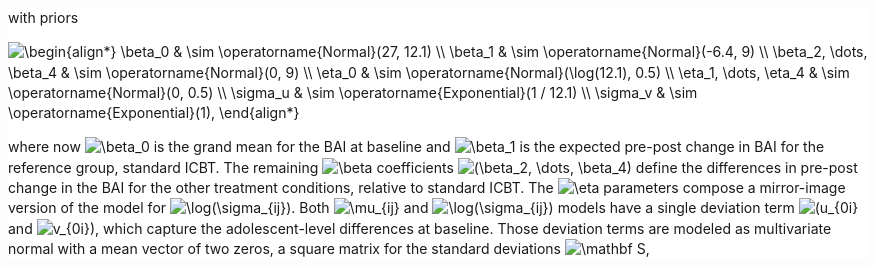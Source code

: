 with priors

![
\\begin{align\*}
\\beta_0 & \\sim \\operatorname{Normal}(27, 12.1) \\\\
\\beta_1 & \\sim \\operatorname{Normal}(-6.4, 9) \\\\
\\beta_2, \\dots, \\beta_4 & \\sim \\operatorname{Normal}(0, 9) \\\\
\\eta_0 & \\sim \\operatorname{Normal}(\\log(12.1), 0.5) \\\\
\\eta_1, \\dots, \\eta_4 & \\sim \\operatorname{Normal}(0, 0.5) \\\\
\\sigma_u & \\sim \\operatorname{Exponential}(1 / 12.1) \\\\
\\sigma_v & \\sim \\operatorname{Exponential}(1),
\\end{align\*}
](https://latex.codecogs.com/png.image?%5Cdpi%7B110%7D&space;%5Cbg_white&space;%0A%5Cbegin%7Balign%2A%7D%0A%5Cbeta_0%20%26%20%5Csim%20%5Coperatorname%7BNormal%7D%2827%2C%2012.1%29%20%5C%5C%0A%5Cbeta_1%20%26%20%5Csim%20%5Coperatorname%7BNormal%7D%28-6.4%2C%209%29%20%5C%5C%0A%5Cbeta_2%2C%20%5Cdots%2C%20%5Cbeta_4%20%26%20%5Csim%20%5Coperatorname%7BNormal%7D%280%2C%209%29%20%5C%5C%0A%5Ceta_0%20%26%20%5Csim%20%5Coperatorname%7BNormal%7D%28%5Clog%2812.1%29%2C%200.5%29%20%5C%5C%0A%5Ceta_1%2C%20%5Cdots%2C%20%5Ceta_4%20%26%20%5Csim%20%5Coperatorname%7BNormal%7D%280%2C%200.5%29%20%5C%5C%0A%5Csigma_u%20%26%20%5Csim%20%5Coperatorname%7BExponential%7D%281%20%2F%2012.1%29%20%5C%5C%0A%5Csigma_v%20%26%20%5Csim%20%5Coperatorname%7BExponential%7D%281%29%2C%0A%5Cend%7Balign%2A%7D%0A "
\begin{align*}
\beta_0 & \sim \operatorname{Normal}(27, 12.1) \\
\beta_1 & \sim \operatorname{Normal}(-6.4, 9) \\
\beta_2, \dots, \beta_4 & \sim \operatorname{Normal}(0, 9) \\
\eta_0 & \sim \operatorname{Normal}(\log(12.1), 0.5) \\
\eta_1, \dots, \eta_4 & \sim \operatorname{Normal}(0, 0.5) \\
\sigma_u & \sim \operatorname{Exponential}(1 / 12.1) \\
\sigma_v & \sim \operatorname{Exponential}(1),
\end{align*}
")

where now
![\\beta_0](https://latex.codecogs.com/png.image?%5Cdpi%7B110%7D&space;%5Cbg_white&space;%5Cbeta_0 "\beta_0")
is the grand mean for the BAI at baseline and
![\\beta_1](https://latex.codecogs.com/png.image?%5Cdpi%7B110%7D&space;%5Cbg_white&space;%5Cbeta_1 "\beta_1")
is the expected pre-post change in BAI for the reference group, standard
ICBT. The remaining
![\\beta](https://latex.codecogs.com/png.image?%5Cdpi%7B110%7D&space;%5Cbg_white&space;%5Cbeta "\beta")
coefficients
![(\\beta_2, \\dots, \\beta_4)](https://latex.codecogs.com/png.image?%5Cdpi%7B110%7D&space;%5Cbg_white&space;%28%5Cbeta_2%2C%20%5Cdots%2C%20%5Cbeta_4%29 "(\beta_2, \dots, \beta_4)")
define the differences in pre-post change in the BAI for the other
treatment conditions, relative to standard ICBT. The
![\\eta](https://latex.codecogs.com/png.image?%5Cdpi%7B110%7D&space;%5Cbg_white&space;%5Ceta "\eta")
parameters compose a mirror-image version of the model for
![\\log(\\sigma\_{ij})](https://latex.codecogs.com/png.image?%5Cdpi%7B110%7D&space;%5Cbg_white&space;%5Clog%28%5Csigma_%7Bij%7D%29 "\log(\sigma_{ij})").
Both
![\\mu\_{ij}](https://latex.codecogs.com/png.image?%5Cdpi%7B110%7D&space;%5Cbg_white&space;%5Cmu_%7Bij%7D "\mu_{ij}")
and
![\\log(\\sigma\_{ij})](https://latex.codecogs.com/png.image?%5Cdpi%7B110%7D&space;%5Cbg_white&space;%5Clog%28%5Csigma_%7Bij%7D%29 "\log(\sigma_{ij})")
models have a single deviation term
![(u\_{0i}](https://latex.codecogs.com/png.image?%5Cdpi%7B110%7D&space;%5Cbg_white&space;%28u_%7B0i%7D "(u_{0i}")
and
![v\_{0i})](https://latex.codecogs.com/png.image?%5Cdpi%7B110%7D&space;%5Cbg_white&space;v_%7B0i%7D%29 "v_{0i})"),
which capture the adolescent-level differences at baseline. Those
deviation terms are modeled as multivariate normal with a mean vector of
two zeros, a square matrix for the standard deviations
![\\mathbf S](https://latex.codecogs.com/png.image?%5Cdpi%7B110%7D&space;%5Cbg_white&space;%5Cmathbf%20S "\mathbf S"),